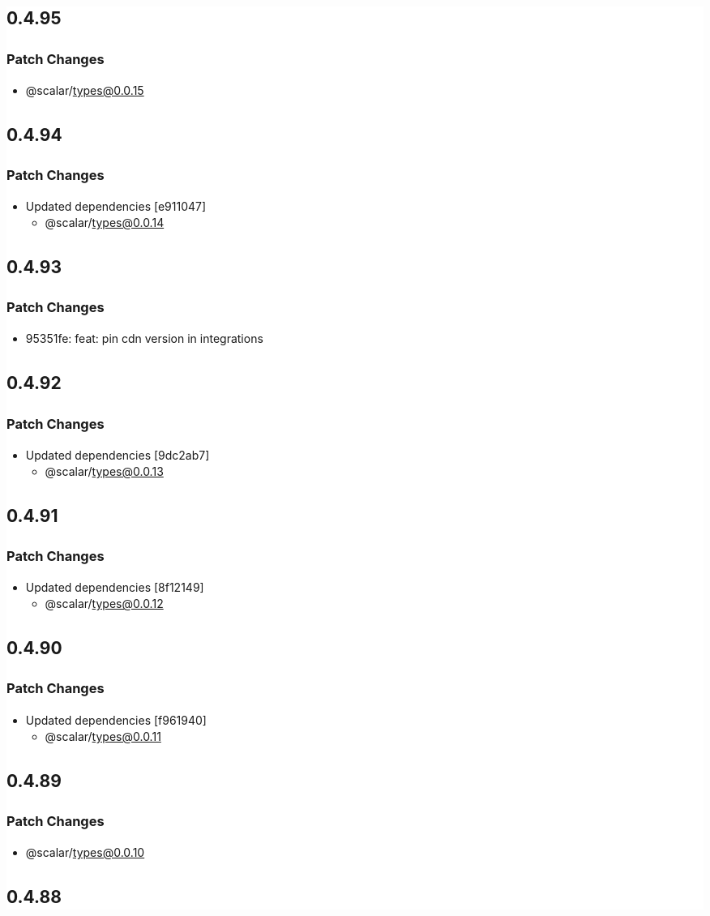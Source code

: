 ## 0.4.95

### Patch Changes

- @scalar/types@0.0.15

## 0.4.94

### Patch Changes

- Updated dependencies [e911047]
  - @scalar/types@0.0.14

## 0.4.93

### Patch Changes

- 95351fe: feat: pin cdn version in integrations

## 0.4.92

### Patch Changes

- Updated dependencies [9dc2ab7]
  - @scalar/types@0.0.13

## 0.4.91

### Patch Changes

- Updated dependencies [8f12149]
  - @scalar/types@0.0.12

## 0.4.90

### Patch Changes

- Updated dependencies [f961940]
  - @scalar/types@0.0.11

## 0.4.89

### Patch Changes

- @scalar/types@0.0.10

## 0.4.88
